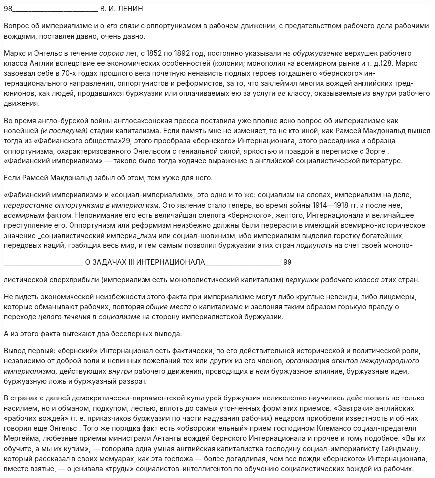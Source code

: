   

98___________________________ В. И. ЛЕНИН

Вопрос об империализме и о _его связи_ с оппортунизмом в рабочем движении, с пре­дательством рабочего дела рабочими вождями, поставлен давно, очень давно.

Маркс и Энгельс в течение _сорока_ лет, с 1852 по 1892 год, постоянно указывали на _обуржуазение_ верхушек рабочего класса Англии вследствие ее экономических особен­ностей (колонии; монополия на всемирном рынке и т. д.)28. Маркс завоевал себе в 70-х годах прошлого века почетную ненависть подлых героев тогдашнего «бернского» ин­тернационального направления, оппортунистов и реформистов, за то, что заклеймил многих вождей английских тред-юнионов, как людей, продавшихся буржуазии или оп­лачиваемых ею за услуги _ее_ классу, оказываемые _из внутри_ рабочего движения.

Во время англо-бурской войны англосаксонская пресса поставила уже вполне ясно вопрос об империализме как новейшей _(и последней)_ стадии капитализма. Если память мне не изменяет, то не кто иной, как Рамсей Макдональд вышел тогда из «Фабианского общества»29, этого прообраза «бернского» Интернационала, этого рассадника и образца оппортунизма, охарактеризованного Энгельсом с гениальной силой, яркостью и прав­дой в переписке с Зорге . «Фабианский империализм» — таково было тогда ходячее выражение в английской социалистической литературе.

Если Рамсей Макдональд забыл об этом, тем хуже для него.

«Фабианский империализм» и «социал-империализм», это одно и то же: социализм на словах, империализм на деле, _перерастание оппортунизма в империализм._ Это яв­ление стало теперь, во время войны 1914—1918 гг. и после нее, _всемирным_ фактом. Непонимание его есть величайшая слепота «бернского», желтого, Интернационала и величайшее преступление его. Оппортунизм или реформизм неизбежно должны были перерасти в имеющий всемирно-историческое значение _социалистический империа­__лизм_ или социал-шовинизм, ибо империализм выделил горстку богатейших, передовых наций, грабящих весь мир, и тем самым позволил буржуазии этих стран _подкупать_ на счет своей монопо-

  

_________________________ О ЗАДАЧАХ III ИНТЕРНАЦИОНАЛА________________________ 99

листической сверхприбыли (империализм есть монополистический капитализм) _вер­хушки рабочего класса_ этих стран.

Не видеть экономической неизбежности этого факта при империализме могут либо круглые невежды, либо лицемеры, которые обманывают рабочих, повторяя _общие_ _места_ о капитализме и заслоняя таким образом горькую правду о переходе _целого те­чения в социализме_ на сторону империалистской буржуазии.

А из этого факта вытекают два бесспорных вывода:

Вывод первый: «бернский» Интернационал есть фактически, по его действительной исторической и политической роли, независимо от доброй воли и невинных пожеланий тех или других из его членов, _организация агентов международного империализма,_ действующих _внутри_ рабочего движения, проводящих _в нем_ буржуазное влияние, бур­жуазные идеи, буржуазную ложь и буржуазный разврат.

В странах с давней демократически-парламентской культурой буржуазия велико­лепно научилась действовать не только насилием, но и обманом, подкупом, лестью, вплоть до самых утонченных форм этих приемов. «Завтраки» английских «рабочих во­ждей» (т. е. приказчиков буржуазии по части надувания рабочих) недаром приобрели известность и об них говорил еще Энгельс . Того же порядка факт есть «обворожи­тельный» прием господином Клемансо социал-предателя Мергейма, любезные приемы министрами Антанты вождей бернского Интернационала и прочее и тому подобное. «Вы их обучите, а мы их купим», — говорила одна умная английская капиталистка господину социал-империалисту Гайндману, который рассказал в своих мемуарах, как эта госпожа — более догадливая, чем все вожди «бернского» Интернационала, вместе взятые, — оценивала «труды» социалистов-интеллигентов по обучению социалистиче­ских вождей из рабочих.

